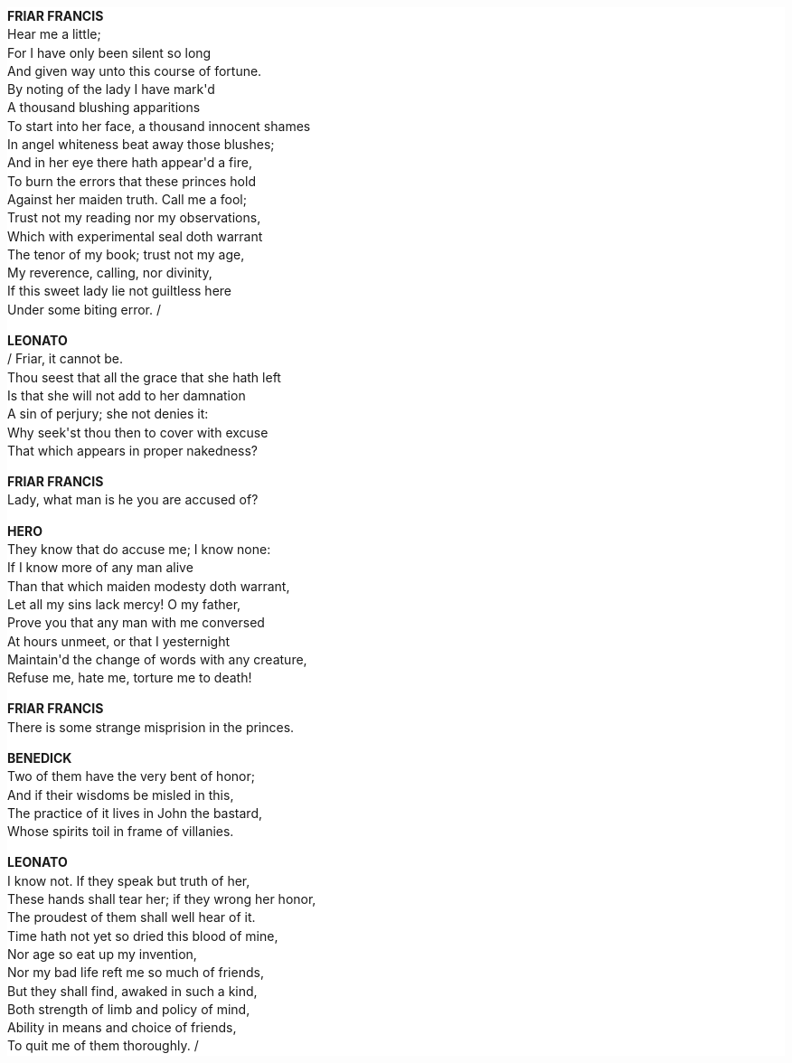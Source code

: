 **FRIAR FRANCIS**  
Hear me a little;  
For I have only been silent so long  
And given way unto this course of fortune.  
By noting of the lady I have mark'd  
A thousand blushing apparitions  
To start into her face, a thousand innocent shames  
In angel whiteness beat away those blushes;  
And in her eye there hath appear'd a fire,  
To burn the errors that these princes hold  
Against her maiden truth. Call me a fool;  
Trust not my reading nor my observations,  
Which with experimental seal doth warrant  
The tenor of my book; trust not my age,  
My reverence, calling, nor divinity,  
If this sweet lady lie not guiltless here  
Under some biting error. /

**LEONATO**  
/ Friar, it cannot be.  
Thou seest that all the grace that she hath left  
Is that she will not add to her damnation  
A sin of perjury; she not denies it:  
Why seek'st thou then to cover with excuse  
That which appears in proper nakedness?

**FRIAR FRANCIS**  
Lady, what man is he you are accused of?

**HERO**  
They know that do accuse me; I know none:  
If I know more of any man alive  
Than that which maiden modesty doth warrant,  
Let all my sins lack mercy! O my father,  
Prove you that any man with me conversed  
At hours unmeet, or that I yesternight  
Maintain'd the change of words with any creature,  
Refuse me, hate me, torture me to death!

**FRIAR FRANCIS**  
There is some strange misprision in the princes.

**BENEDICK**  
Two of them have the very bent of honor;  
And if their wisdoms be misled in this,  
The practice of it lives in John the bastard,  
Whose spirits toil in frame of villanies.

**LEONATO**  
I know not. If they speak but truth of her,  
These hands shall tear her; if they wrong her honor,  
The proudest of them shall well hear of it.  
Time hath not yet so dried this blood of mine,  
Nor age so eat up my invention,  
Nor my bad life reft me so much of friends,  
But they shall find, awaked in such a kind,  
Both strength of limb and policy of mind,  
Ability in means and choice of friends,  
To quit me of them thoroughly. /
